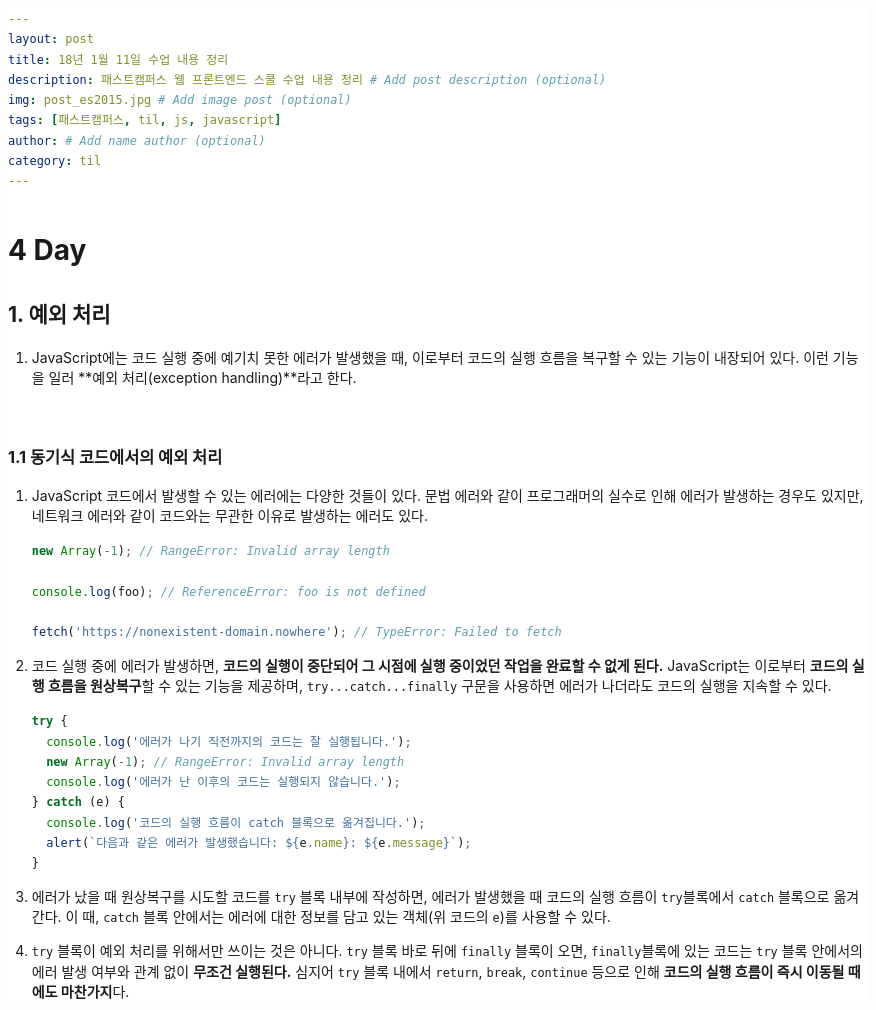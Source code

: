 ```yaml
---
layout: post
title: 18년 1월 11일 수업 내용 정리
description: 패스트캠퍼스 웹 프론트엔드 스쿨 수업 내용 정리 # Add post description (optional)
img: post_es2015.jpg # Add image post (optional)
tags: [패스트캠퍼스, til, js, javascript]
author: # Add name author (optional)
category: til
---
```

# 4 Day

## 1. 예외 처리

1. JavaScript에는 코드 실행 중에 예기치 못한 에러가 발생했을 때, 이로부터 코드의 실행 흐름을 복구할 수 있는 기능이 내장되어 있다. 이런 기능을 일러 **예외 처리(exception handling)**라고 한다.

<br />

### 1.1 동기식 코드에서의 예외 처리

1. JavaScript 코드에서 발생할 수 있는 에러에는 다양한 것들이 있다. 문법 에러와 같이 프로그래머의 실수로 인해 에러가 발생하는 경우도 있지만, 네트워크 에러와 같이 코드와는 무관한 이유로 발생하는 에러도 있다.

   ```javascript
   new Array(-1); // RangeError: Invalid array length

   console.log(foo); // ReferenceError: foo is not defined

   fetch('https://nonexistent-domain.nowhere'); // TypeError: Failed to fetch
   ```

2. 코드 실행 중에 에러가 발생하면, **코드의 실행이 중단되어 그 시점에 실행 중이었던 작업을 완료할 수 없게 된다.** JavaScript는 이로부터 **코드의 실행 흐름을 원상복구**할 수 있는 기능을 제공하며, `try...catch...finally` 구문을 사용하면 에러가 나더라도 코드의 실행을 지속할 수 있다.

   ```javascript
   try {
     console.log('에러가 나기 직전까지의 코드는 잘 실행됩니다.');
     new Array(-1); // RangeError: Invalid array length
     console.log('에러가 난 이후의 코드는 실행되지 않습니다.');
   } catch (e) {
     console.log('코드의 실행 흐름이 catch 블록으로 옮겨집니다.');
     alert(`다음과 같은 에러가 발생했습니다: ${e.name}: ${e.message}`);
   }
   ```

3. 에러가 났을 때 원상복구를 시도할 코드를 `try` 블록 내부에 작성하면, 에러가 발생했을 때 코드의 실행 흐름이 `try`블록에서 `catch` 블록으로 옮겨간다. 이 때, `catch` 블록 안에서는 에러에 대한 정보를 담고 있는 객체(위 코드의 `e`)를 사용할 수 있다.

4. `try` 블록이 예외 처리를 위해서만 쓰이는 것은 아니다. `try` 블록 바로 뒤에 `finally` 블록이 오면, `finally`블록에 있는 코드는 `try` 블록 안에서의 에러 발생 여부와 관계 없이 **무조건 실행된다.** 심지어 `try` 블록 내에서 `return`, `break`, `continue` 등으로 인해 **코드의 실행 흐름이 즉시 이동될 때에도 마찬가지**다.
